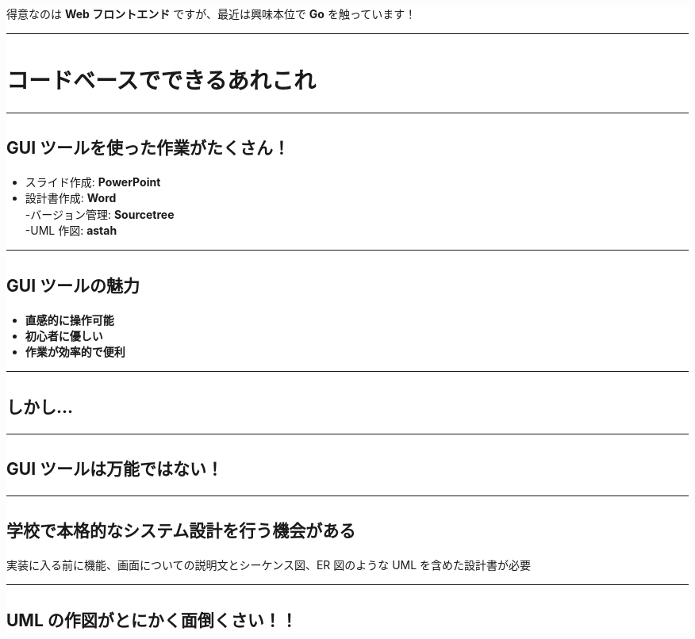 得意なのは **Web フロントエンド** ですが、最近は興味本位で **Go** を触っています！

---

# コードベースでできるあれこれ

---

## GUI ツールを使った作業がたくさん！

- スライド作成: **PowerPoint**
- 設計書作成: **Word**  
  -バージョン管理: **Sourcetree**  
  -UML 作図: **astah**

---

## GUI ツールの魅力

- **直感的に操作可能**
- **初心者に優しい**
- **作業が効率的で便利**

---

## しかし...

---

## GUI ツールは万能ではない！

---

## 学校で本格的なシステム設計を行う機会がある

実装に入る前に機能、画面についての説明文とシーケンス図、ER 図のような UML を含めた設計書が必要

---

## UML の作図がとにかく面倒くさい！！
